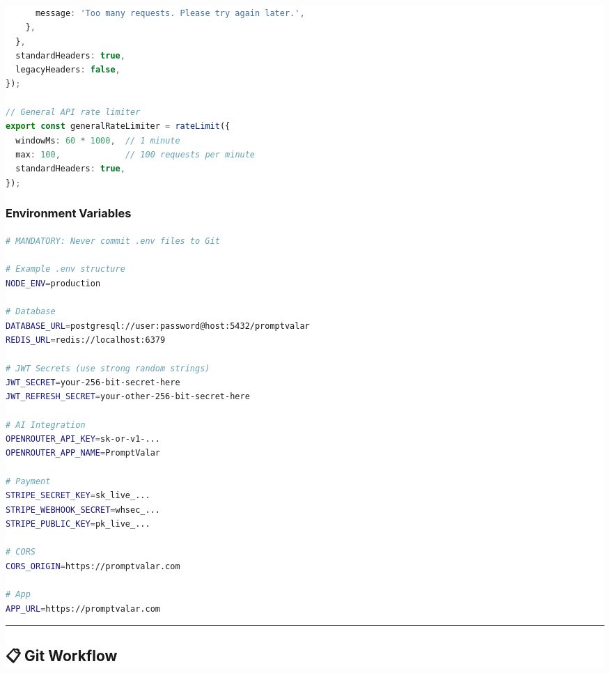 ```typescript
      message: 'Too many requests. Please try again later.',
    },
  },
  standardHeaders: true,
  legacyHeaders: false,
});

// General API rate limiter
export const generalRateLimiter = rateLimit({
  windowMs: 60 * 1000,  // 1 minute
  max: 100,             // 100 requests per minute
  standardHeaders: true,
});
```

### Environment Variables

```bash
# MANDATORY: Never commit .env files to Git

# Example .env structure
NODE_ENV=production

# Database
DATABASE_URL=postgresql://user:password@host:5432/promptvalar
REDIS_URL=redis://localhost:6379

# JWT Secrets (use strong random strings)
JWT_SECRET=your-256-bit-secret-here
JWT_REFRESH_SECRET=your-other-256-bit-secret-here

# AI Integration
OPENROUTER_API_KEY=sk-or-v1-...
OPENROUTER_APP_NAME=PromptValar

# Payment
STRIPE_SECRET_KEY=sk_live_...
STRIPE_WEBHOOK_SECRET=whsec_...
STRIPE_PUBLIC_KEY=pk_live_...

# CORS
CORS_ORIGIN=https://promptvalar.com

# App
APP_URL=https://promptvalar.com
```

---

## 📋 Git Workflow
